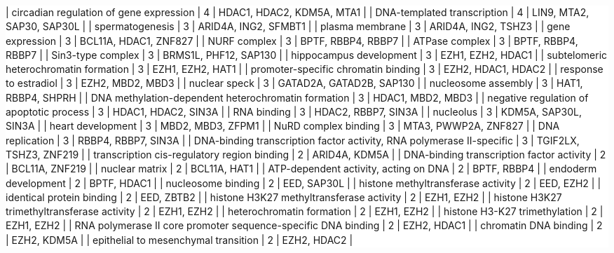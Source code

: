 | circadian regulation of gene expression | 4 | HDAC1, HDAC2, KDM5A, MTA1 |
| DNA-templated transcription | 4 | LIN9, MTA2, SAP30, SAP30L |
| spermatogenesis | 3 | ARID4A, ING2, SFMBT1 |
| plasma membrane | 3 | ARID4A, ING2, TSHZ3 |
|  gene expression | 3 | BCL11A, HDAC1, ZNF827 |
| NURF complex | 3 | BPTF, RBBP4, RBBP7 |
| ATPase complex | 3 | BPTF, RBBP4, RBBP7 |
| Sin3-type complex | 3 | BRMS1L, PHF12, SAP130 |
| hippocampus development | 3 | EZH1, EZH2, HDAC1 |
| subtelomeric heterochromatin formation | 3 | EZH1, EZH2, HAT1 |
| promoter-specific chromatin binding | 3 | EZH2, HDAC1, HDAC2 |
| response to estradiol | 3 | EZH2, MBD2, MBD3 |
| nuclear speck | 3 | GATAD2A, GATAD2B, SAP130 |
| nucleosome assembly | 3 | HAT1, RBBP4, SHPRH |
| DNA methylation-dependent heterochromatin formation | 3 | HDAC1, MBD2, MBD3 |
| negative regulation of apoptotic process | 3 | HDAC1, HDAC2, SIN3A |
| RNA binding | 3 | HDAC2, RBBP7, SIN3A |
| nucleolus | 3 | KDM5A, SAP30L, SIN3A |
| heart development | 3 | MBD2, MBD3, ZFPM1 |
| NuRD complex binding | 3 | MTA3, PWWP2A, ZNF827 |
| DNA replication | 3 | RBBP4, RBBP7, SIN3A |
| DNA-binding transcription factor activity, RNA polymerase II-specific | 3 | TGIF2LX, TSHZ3, ZNF219 |
| transcription cis-regulatory region binding | 2 | ARID4A, KDM5A |
| DNA-binding transcription factor activity | 2 | BCL11A, ZNF219 |
| nuclear matrix | 2 | BCL11A, HAT1 |
| ATP-dependent activity, acting on DNA | 2 | BPTF, RBBP4 |
| endoderm development | 2 | BPTF, HDAC1 |
| nucleosome binding | 2 | EED, SAP30L |
| histone methyltransferase activity | 2 | EED, EZH2 |
| identical protein binding | 2 | EED, ZBTB2 |
| histone H3K27 methyltransferase activity | 2 | EZH1, EZH2 |
| histone H3K27 trimethyltransferase activity | 2 | EZH1, EZH2 |
| heterochromatin formation | 2 | EZH1, EZH2 |
| histone H3-K27 trimethylation | 2 | EZH1, EZH2 |
| RNA polymerase II core promoter sequence-specific DNA binding | 2 | EZH2, HDAC1 |
| chromatin DNA binding | 2 | EZH2, KDM5A |
|  epithelial to mesenchymal transition | 2 | EZH2, HDAC2 |